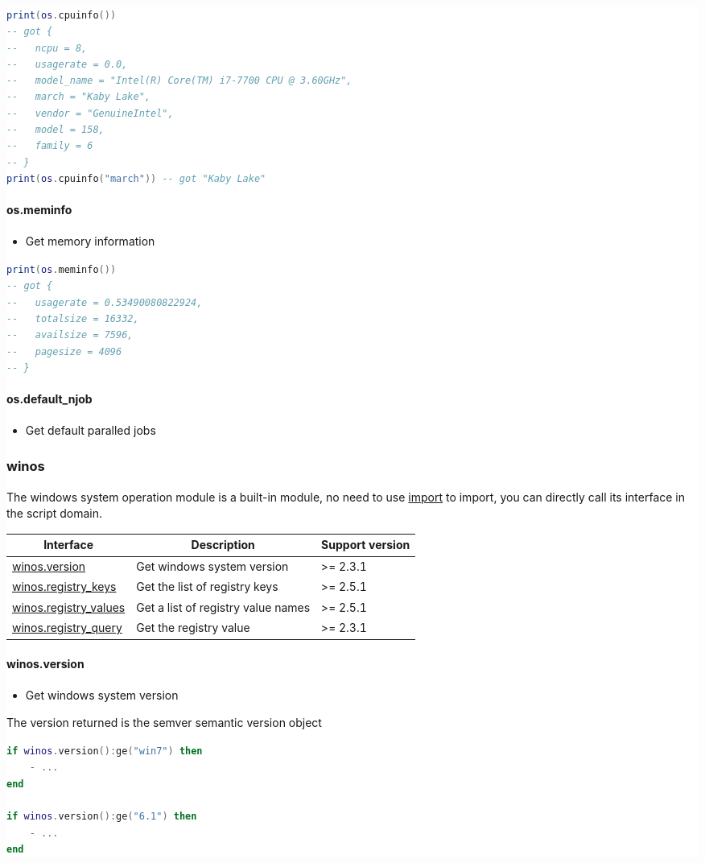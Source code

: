 ```lua
print(os.cpuinfo())
-- got { 
--   ncpu = 8,
--   usagerate = 0.0,
--   model_name = "Intel(R) Core(TM) i7-7700 CPU @ 3.60GHz",
--   march = "Kaby Lake",
--   vendor = "GenuineIntel",
--   model = 158,
--   family = 6
-- }
print(os.cpuinfo("march")) -- got "Kaby Lake"
```

#### os.meminfo

- Get memory information

```lua
print(os.meminfo())
-- got { 
--   usagerate = 0.53490080822924,
--   totalsize = 16332,
--   availsize = 7596,
--   pagesize = 4096
-- }
```

#### os.default_njob

- Get default paralled jobs

### winos

The windows system operation module is a built-in module, no need to use [import](#import) to import, you can directly call its interface in the script domain.

| Interface                                       | Description                                   | Support version |
| ----------------------------------------------- | --------------------------------------------- | --------        |
| [winos.version](#winosversion)                  | Get windows system version                    | >= 2.3.1        |
| [winos.registry_keys](#winosregistry_keys)      | Get the list of registry keys                 | >= 2.5.1        |
| [winos.registry_values](#winosregistry_values)  | Get a list of registry value names            | >= 2.5.1        |
| [winos.registry_query](#winosregistry_query)    | Get the registry value                        | >= 2.3.1        |

#### winos.version

- Get windows system version

The version returned is the semver semantic version object

```lua
if winos.version():ge("win7") then
    - ...
end

if winos.version():ge("6.1") then
    - ...
end
```
